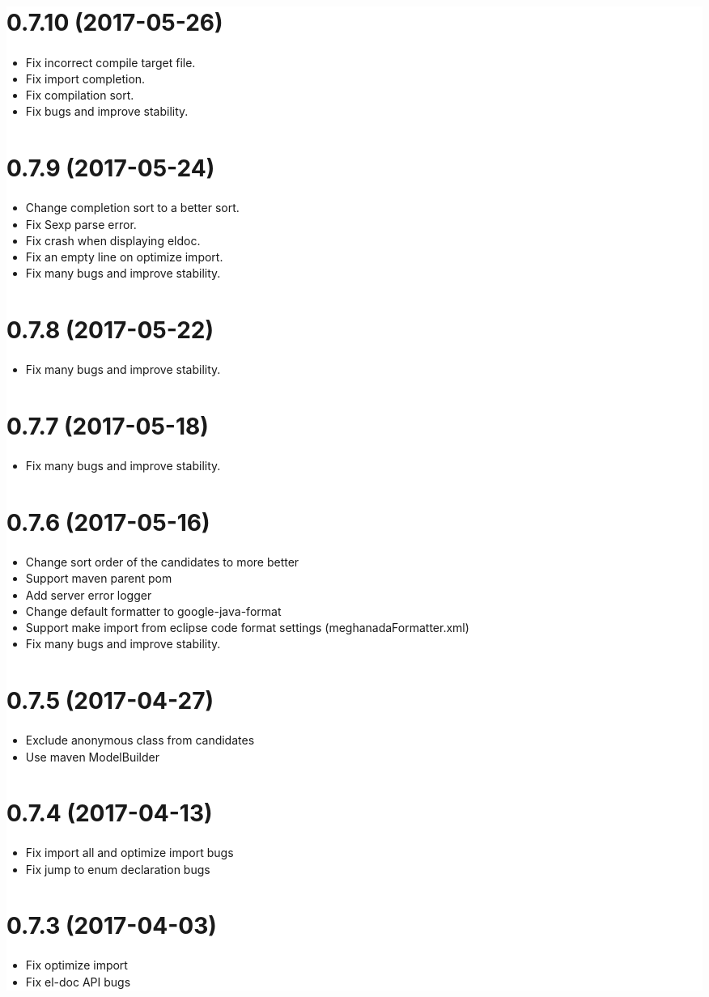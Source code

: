 # 0.7.10 (2017-05-26)

- Fix incorrect compile target file.
- Fix import completion.
- Fix compilation sort.
- Fix bugs and improve stability.

# 0.7.9 (2017-05-24)

- Change completion sort to a better sort.
- Fix Sexp parse error.
- Fix crash when displaying eldoc.
- Fix an empty line on optimize import.
- Fix many bugs and improve stability.

# 0.7.8 (2017-05-22)

- Fix many bugs and improve stability.

# 0.7.7 (2017-05-18)

- Fix many bugs and improve stability.

# 0.7.6 (2017-05-16)

- Change sort order of the candidates to more better
- Support maven parent pom
- Add server error logger
- Change default formatter to google-java-format
- Support make import from eclipse code format settings (meghanadaFormatter.xml)
- Fix many bugs and improve stability.

# 0.7.5 (2017-04-27)

- Exclude anonymous class from candidates
- Use maven ModelBuilder

# 0.7.4 (2017-04-13)

- Fix import all and optimize import bugs
- Fix jump to enum declaration bugs

# 0.7.3 (2017-04-03)

- Fix optimize import
- Fix el-doc API bugs
